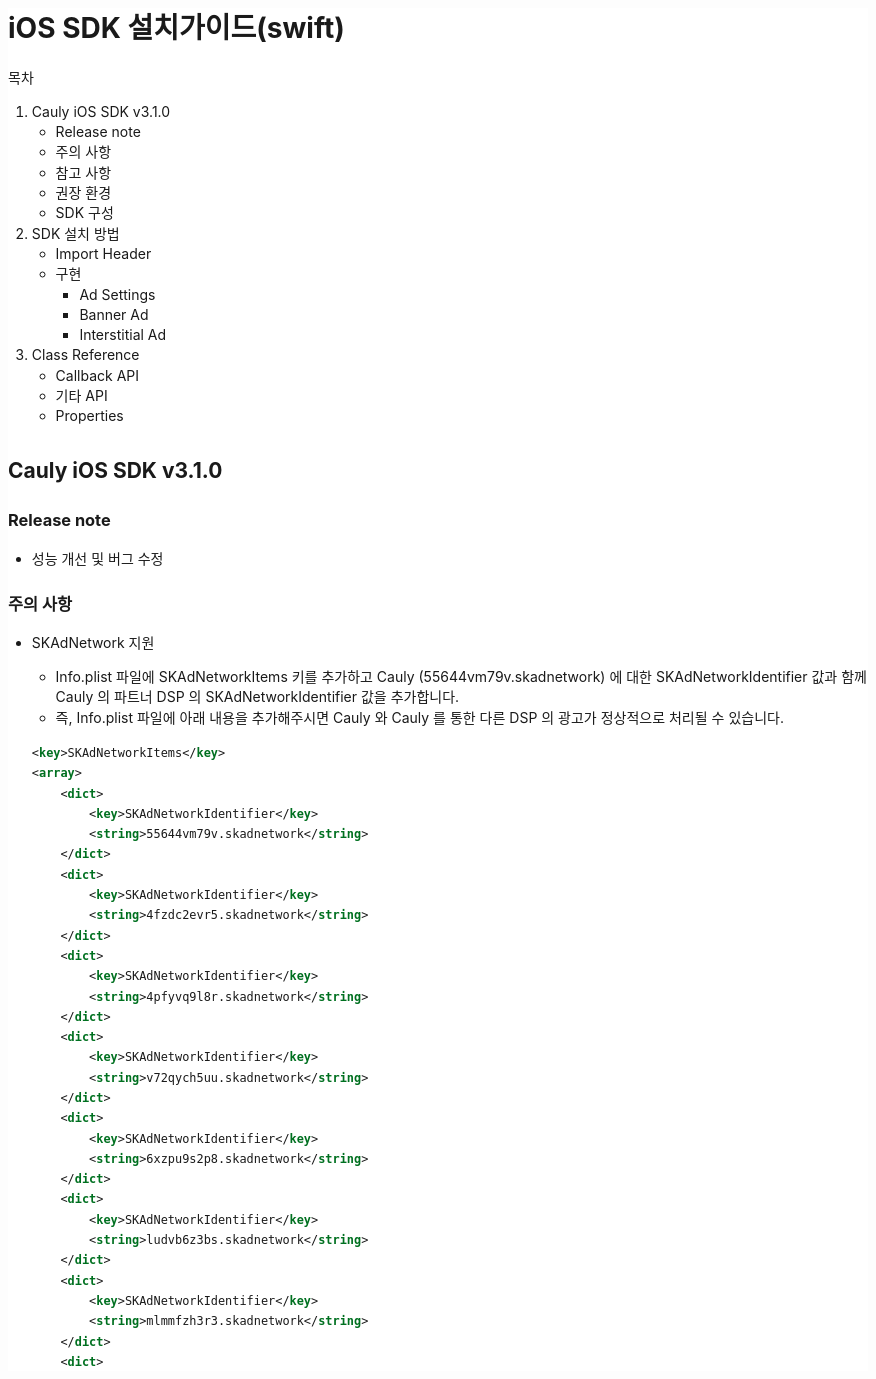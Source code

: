 iOS SDK 설치가이드(swift)
=====================================================

목차 

1. Cauly iOS SDK v3.1.0
	- Release note
	- 주의 사항
	- 참고 사항
	- 권장 환경
	- SDK 구성
2. SDK 설치 방법
	- Import Header
	- 구현
		- Ad Settings
		- Banner Ad
		- Interstitial Ad
3. Class Reference
	- Callback API
	- 기타 API
	- Properties
 
## Cauly iOS SDK v3.1.0
### Release note
- 성능 개선 및 버그 수정
### 주의 사항
- SKAdNetwork 지원
	- Info.plist 파일에 SKAdNetworkItems 키를 추가하고 Cauly (55644vm79v.skadnetwork) 에 대한 SKAdNetworkIdentifier 값과 함께 Cauly 의 파트너 DSP 의 SKAdNetworkIdentifier 값을 추가합니다.
	- 즉, Info.plist 파일에 아래 내용을 추가해주시면 Cauly 와 Cauly 를 통한 다른 DSP 의 광고가 정상적으로 처리될 수 있습니다.
		
	```xml
	<key>SKAdNetworkItems</key>
	<array>
		<dict>
			<key>SKAdNetworkIdentifier</key>
			<string>55644vm79v.skadnetwork</string>
		</dict>
		<dict>
			<key>SKAdNetworkIdentifier</key>
			<string>4fzdc2evr5.skadnetwork</string>
		</dict>
		<dict>
			<key>SKAdNetworkIdentifier</key>
			<string>4pfyvq9l8r.skadnetwork</string>
		</dict>
		<dict>
			<key>SKAdNetworkIdentifier</key>
			<string>v72qych5uu.skadnetwork</string>
		</dict>
		<dict>
			<key>SKAdNetworkIdentifier</key>
			<string>6xzpu9s2p8.skadnetwork</string>
		</dict>
		<dict>
			<key>SKAdNetworkIdentifier</key>
			<string>ludvb6z3bs.skadnetwork</string>
		</dict>
		<dict>
			<key>SKAdNetworkIdentifier</key>
			<string>mlmmfzh3r3.skadnetwork</string>
		</dict>
		<dict>